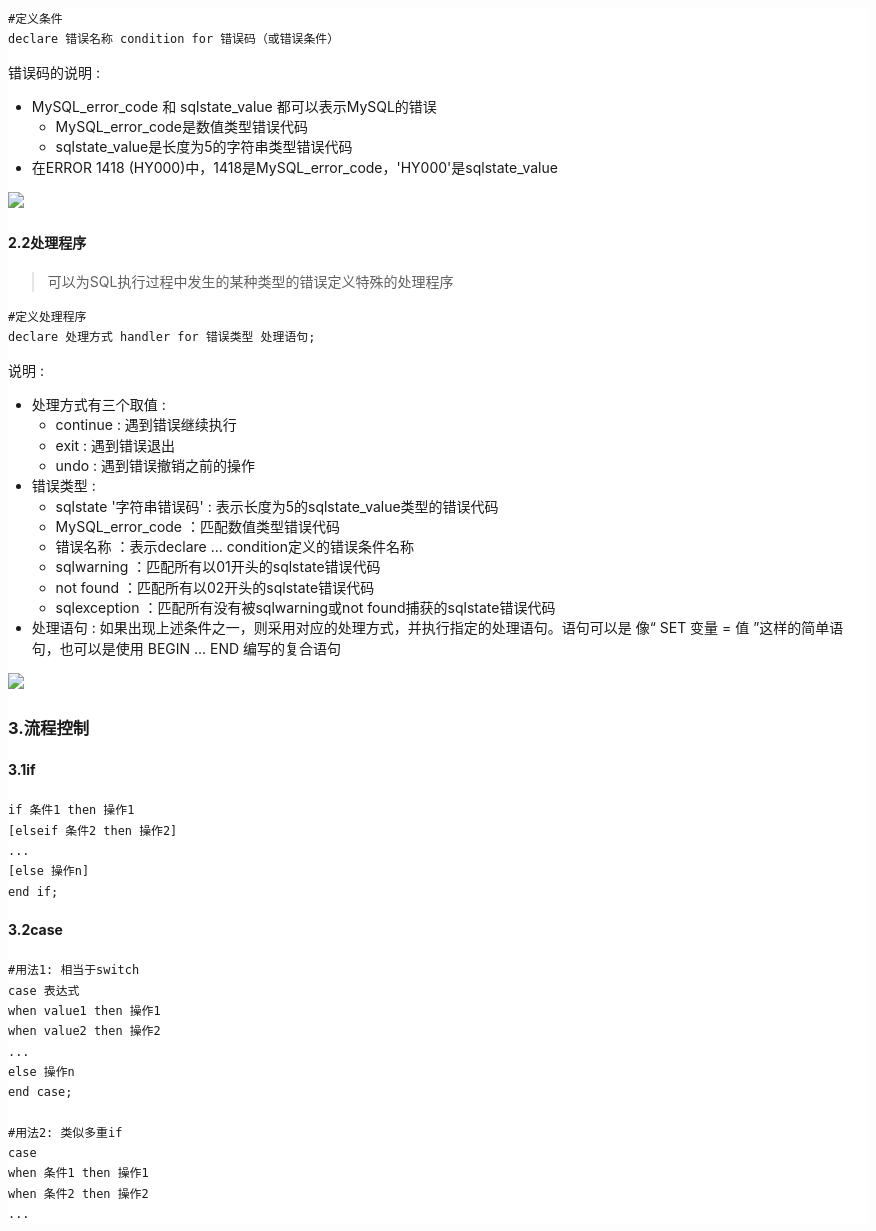 ```mysql
#定义条件
declare 错误名称 condition for 错误码（或错误条件）
```

错误码的说明 : 
- MySQL_error_code 和 sqlstate_value 都可以表示MySQL的错误
	- MySQL_error_code是数值类型错误代码
	- sqlstate_value是长度为5的字符串类型错误代码
- 在ERROR 1418 (HY000)中，1418是MySQL_error_code，'HY000'是sqlstate_value

![](https://quan-blog-1321822882.cos.ap-shanghai.myqcloud.com/2023/11/18/1700321465719.jpg)


#### 2.2处理程序

>可以为SQL执行过程中发生的某种类型的错误定义特殊的处理程序

```mysql
#定义处理程序
declare 处理方式 handler for 错误类型 处理语句;
```

说明 : 
- 处理方式有三个取值 : 
	- continue : 遇到错误继续执行
	- exit : 遇到错误退出
	- undo : 遇到错误撤销之前的操作
- 错误类型 : 
	- sqlstate '字符串错误码' : 表示长度为5的sqlstate_value类型的错误代码
	- MySQL_error_code ：匹配数值类型错误代码
	- 错误名称 ：表示declare ... condition定义的错误条件名称
	- sqlwarning ：匹配所有以01开头的sqlstate错误代码
	- not found ：匹配所有以02开头的sqlstate错误代码
	- sqlexception ：匹配所有没有被sqlwarning或not found捕获的sqlstate错误代码
- 处理语句 : 如果出现上述条件之一，则采用对应的处理方式，并执行指定的处理语句。语句可以是 像“ SET 变量 = 值 ”这样的简单语句，也可以是使用 BEGIN ... END 编写的复合语句

![](https://quan-blog-1321822882.cos.ap-shanghai.myqcloud.com/2023/11/18/1700321475173.jpg)


### 3.流程控制

#### 3.1if

```mysql
if 条件1 then 操作1
[elseif 条件2 then 操作2]
...
[else 操作n]
end if;
```

#### 3.2case

```mysql
#用法1: 相当于switch
case 表达式
when value1 then 操作1
when value2 then 操作2
...
else 操作n
end case;

#用法2: 类似多重if
case
when 条件1 then 操作1
when 条件2 then 操作2
...
```
